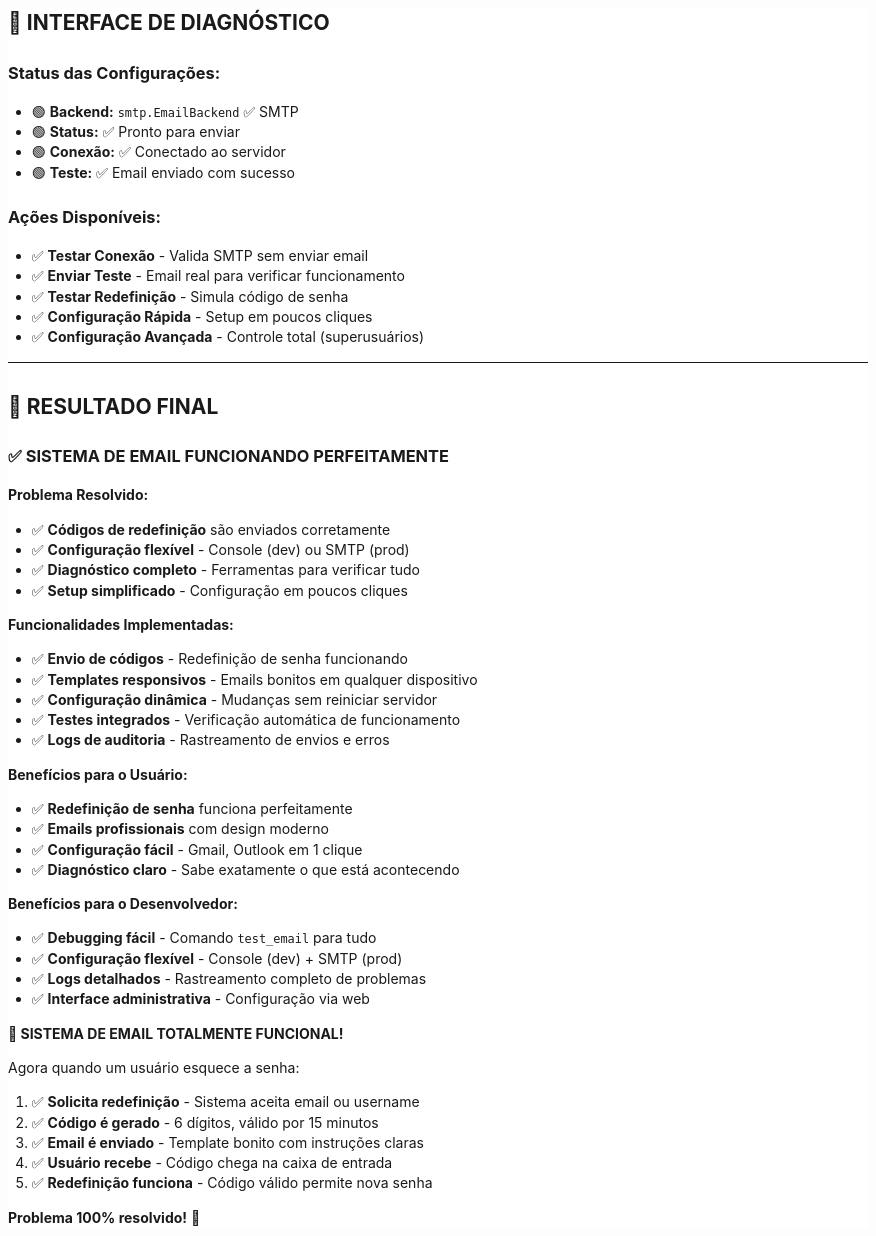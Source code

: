 
## 📱 **INTERFACE DE DIAGNÓSTICO**

### **Status das Configurações:**
- 🟢 **Backend:** `smtp.EmailBackend` ✅ SMTP
- 🟢 **Status:** ✅ Pronto para enviar
- 🟢 **Conexão:** ✅ Conectado ao servidor
- 🟢 **Teste:** ✅ Email enviado com sucesso

### **Ações Disponíveis:**
- ✅ **Testar Conexão** - Valida SMTP sem enviar email
- ✅ **Enviar Teste** - Email real para verificar funcionamento
- ✅ **Testar Redefinição** - Simula código de senha
- ✅ **Configuração Rápida** - Setup em poucos cliques
- ✅ **Configuração Avançada** - Controle total (superusuários)

---

## 🎉 **RESULTADO FINAL**

### **✅ SISTEMA DE EMAIL FUNCIONANDO PERFEITAMENTE**

**Problema Resolvido:**
- ✅ **Códigos de redefinição** são enviados corretamente
- ✅ **Configuração flexível** - Console (dev) ou SMTP (prod)
- ✅ **Diagnóstico completo** - Ferramentas para verificar tudo
- ✅ **Setup simplificado** - Configuração em poucos cliques

**Funcionalidades Implementadas:**
- ✅ **Envio de códigos** - Redefinição de senha funcionando
- ✅ **Templates responsivos** - Emails bonitos em qualquer dispositivo
- ✅ **Configuração dinâmica** - Mudanças sem reiniciar servidor
- ✅ **Testes integrados** - Verificação automática de funcionamento
- ✅ **Logs de auditoria** - Rastreamento de envios e erros

**Benefícios para o Usuário:**
- ✅ **Redefinição de senha** funciona perfeitamente
- ✅ **Emails profissionais** com design moderno
- ✅ **Configuração fácil** - Gmail, Outlook em 1 clique
- ✅ **Diagnóstico claro** - Sabe exatamente o que está acontecendo

**Benefícios para o Desenvolvedor:**
- ✅ **Debugging fácil** - Comando `test_email` para tudo
- ✅ **Configuração flexível** - Console (dev) + SMTP (prod)
- ✅ **Logs detalhados** - Rastreamento completo de problemas
- ✅ **Interface administrativa** - Configuração via web

**🚀 SISTEMA DE EMAIL TOTALMENTE FUNCIONAL!**

Agora quando um usuário esquece a senha:
1. ✅ **Solicita redefinição** - Sistema aceita email ou username
2. ✅ **Código é gerado** - 6 dígitos, válido por 15 minutos
3. ✅ **Email é enviado** - Template bonito com instruções claras
4. ✅ **Usuário recebe** - Código chega na caixa de entrada
5. ✅ **Redefinição funciona** - Código válido permite nova senha

**Problema 100% resolvido!** 🎯
